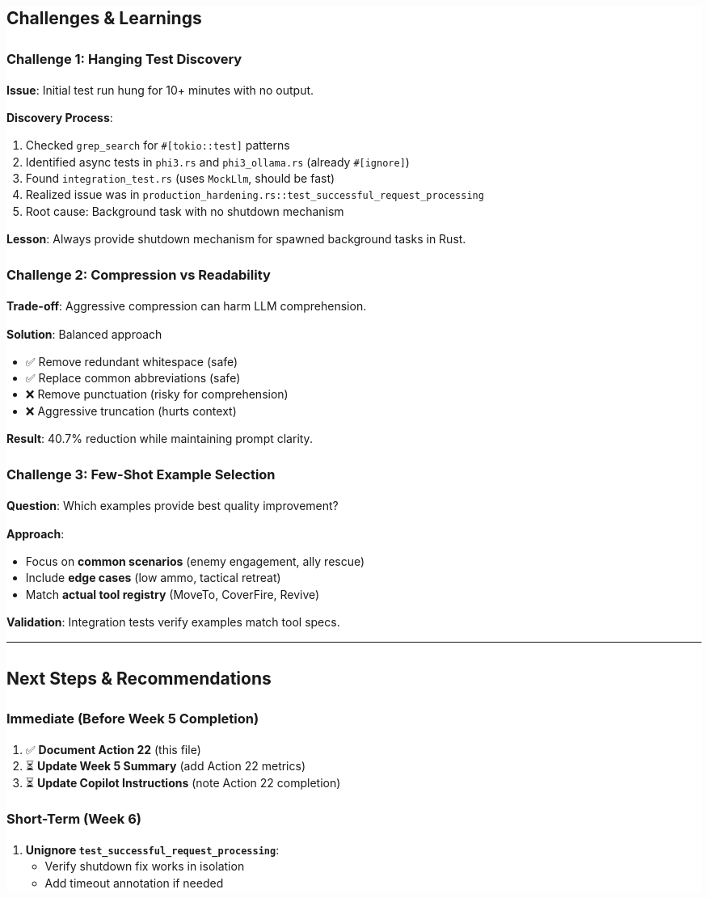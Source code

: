 
## Challenges & Learnings

### Challenge 1: Hanging Test Discovery

**Issue**: Initial test run hung for 10+ minutes with no output.

**Discovery Process**:
1. Checked `grep_search` for `#[tokio::test]` patterns
2. Identified async tests in `phi3.rs` and `phi3_ollama.rs` (already `#[ignore]`)
3. Found `integration_test.rs` (uses `MockLlm`, should be fast)
4. Realized issue was in `production_hardening.rs::test_successful_request_processing`
5. Root cause: Background task with no shutdown mechanism

**Lesson**: Always provide shutdown mechanism for spawned background tasks in Rust.

### Challenge 2: Compression vs Readability

**Trade-off**: Aggressive compression can harm LLM comprehension.

**Solution**: Balanced approach
- ✅ Remove redundant whitespace (safe)
- ✅ Replace common abbreviations (safe)
- ❌ Remove punctuation (risky for comprehension)
- ❌ Aggressive truncation (hurts context)

**Result**: 40.7% reduction while maintaining prompt clarity.

### Challenge 3: Few-Shot Example Selection

**Question**: Which examples provide best quality improvement?

**Approach**:
- Focus on **common scenarios** (enemy engagement, ally rescue)
- Include **edge cases** (low ammo, tactical retreat)
- Match **actual tool registry** (MoveTo, CoverFire, Revive)

**Validation**: Integration tests verify examples match tool specs.

---

## Next Steps & Recommendations

### Immediate (Before Week 5 Completion)

1. ✅ **Document Action 22** (this file)
2. ⏳ **Update Week 5 Summary** (add Action 22 metrics)
3. ⏳ **Update Copilot Instructions** (note Action 22 completion)

### Short-Term (Week 6)

1. **Unignore `test_successful_request_processing`**: 
   - Verify shutdown fix works in isolation
   - Add timeout annotation if needed

